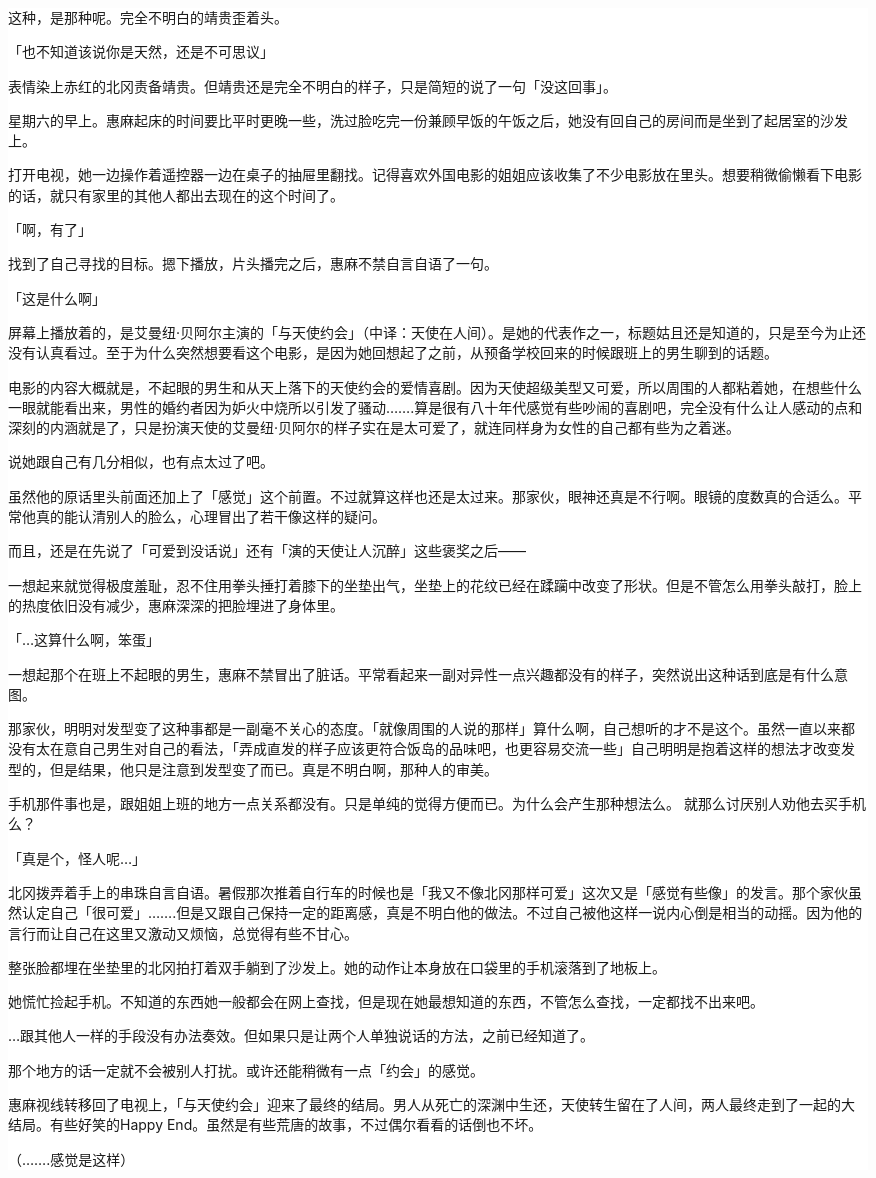 这种，是那种呢。完全不明白的靖贵歪着头。

「也不知道该说你是天然，还是不可思议」

表情染上赤红的北冈责备靖贵。但靖贵还是完全不明白的样子，只是简短的说了一句「没这回事」。

星期六的早上。惠麻起床的时间要比平时更晚一些，洗过脸吃完一份兼顾早饭的午饭之后，她没有回自己的房间而是坐到了起居室的沙发上。

打开电视，她一边操作着遥控器一边在桌子的抽屉里翻找。记得喜欢外国电影的姐姐应该收集了不少电影放在里头。想要稍微偷懒看下电影的话，就只有家里的其他人都出去现在的这个时间了。

「啊，有了」

找到了自己寻找的目标。摁下播放，片头播完之后，惠麻不禁自言自语了一句。

「这是什么啊」

屏幕上播放着的，是艾曼纽·贝阿尔主演的「与天使约会」（中译：天使在人间）。是她的代表作之一，标题姑且还是知道的，只是至今为止还没有认真看过。至于为什么突然想要看这个电影，是因为她回想起了之前，从预备学校回来的时候跟班上的男生聊到的话题。

电影的内容大概就是，不起眼的男生和从天上落下的天使约会的爱情喜剧。因为天使超级美型又可爱，所以周围的人都粘着她，在想些什么一眼就能看出来，男性的婚约者因为妒火中烧所以引发了骚动…….算是很有八十年代感觉有些吵闹的喜剧吧，完全没有什么让人感动的点和深刻的内涵就是了，只是扮演天使的艾曼纽·贝阿尔的样子实在是太可爱了，就连同样身为女性的自己都有些为之着迷。

说她跟自己有几分相似，也有点太过了吧。

虽然他的原话里头前面还加上了「感觉」这个前置。不过就算这样也还是太过来。那家伙，眼神还真是不行啊。眼镜的度数真的合适么。平常他真的能认清别人的脸么，心理冒出了若干像这样的疑问。

而且，还是在先说了「可爱到没话说」还有「演的天使让人沉醉」这些褒奖之后——

一想起来就觉得极度羞耻，忍不住用拳头捶打着膝下的坐垫出气，坐垫上的花纹已经在蹂躏中改变了形状。但是不管怎么用拳头敲打，脸上的热度依旧没有减少，惠麻深深的把脸埋进了身体里。

「…这算什么啊，笨蛋」

一想起那个在班上不起眼的男生，惠麻不禁冒出了脏话。平常看起来一副对异性一点兴趣都没有的样子，突然说出这种话到底是有什么意图。

那家伙，明明对发型变了这种事都是一副毫不关心的态度。「就像周围的人说的那样」算什么啊，自己想听的才不是这个。虽然一直以来都没有太在意自己男生对自己的看法，「弄成直发的样子应该更符合饭岛的品味吧，也更容易交流一些」自己明明是抱着这样的想法才改变发型的，但是结果，他只是注意到发型变了而已。真是不明白啊，那种人的审美。

手机那件事也是，跟姐姐上班的地方一点关系都没有。只是单纯的觉得方便而已。为什么会产生那种想法么。 就那么讨厌别人劝他去买手机么？

「真是个，怪人呢…」

北冈拨弄着手上的串珠自言自语。暑假那次推着自行车的时候也是「我又不像北冈那样可爱」这次又是「感觉有些像」的发言。那个家伙虽然认定自己「很可爱」…….但是又跟自己保持一定的距离感，真是不明白他的做法。不过自己被他这样一说内心倒是相当的动摇。因为他的言行而让自己在这里又激动又烦恼，总觉得有些不甘心。

整张脸都埋在坐垫里的北冈拍打着双手躺到了沙发上。她的动作让本身放在口袋里的手机滚落到了地板上。

她慌忙捡起手机。不知道的东西她一般都会在网上查找，但是现在她最想知道的东西，不管怎么查找，一定都找不出来吧。

…跟其他人一样的手段没有办法奏效。但如果只是让两个人单独说话的方法，之前已经知道了。

那个地方的话一定就不会被别人打扰。或许还能稍微有一点「约会」的感觉。

惠麻视线转移回了电视上，「与天使约会」迎来了最终的结局。男人从死亡的深渊中生还，天使转生留在了人间，两人最终走到了一起的大结局。有些好笑的Happy End。虽然是有些荒唐的故事，不过偶尔看看的话倒也不坏。

（…….感觉是这样）

